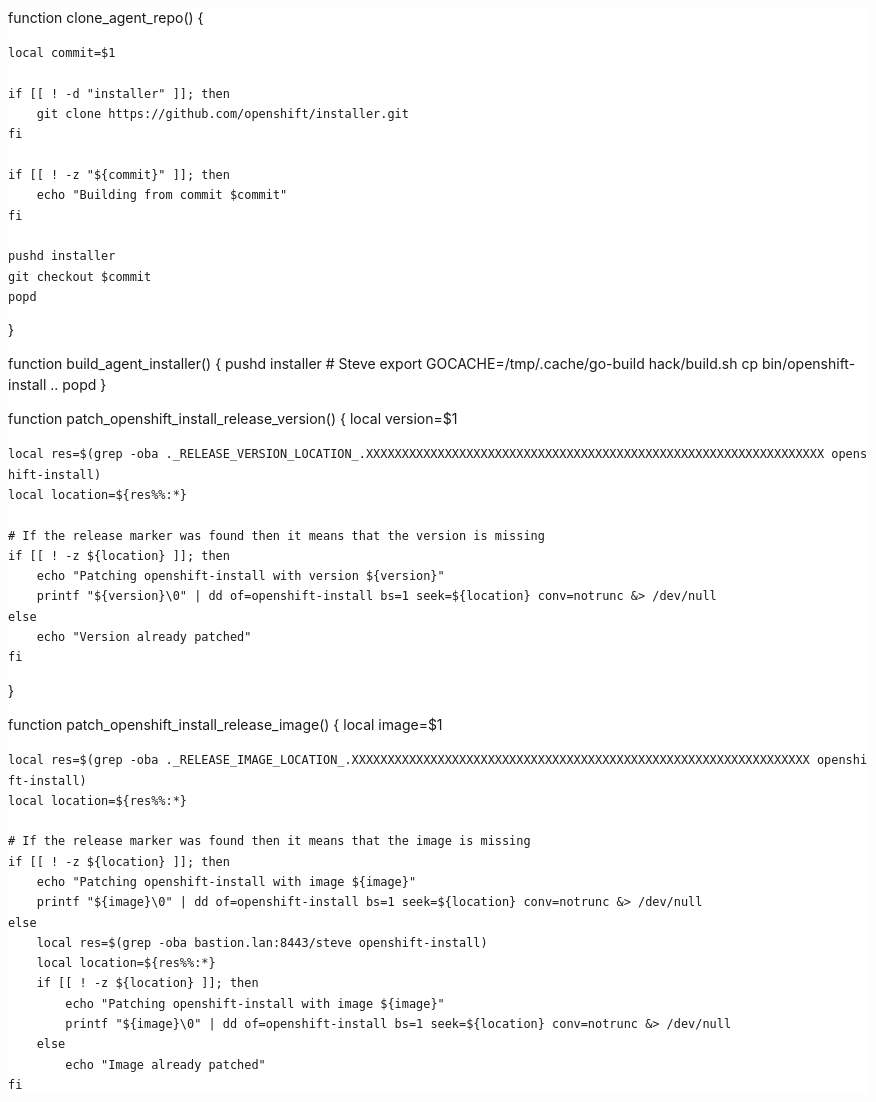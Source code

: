 function clone_agent_repo() {
    
    local commit=$1

    if [[ ! -d "installer" ]]; then 
        git clone https://github.com/openshift/installer.git
    fi
    
    if [[ ! -z "${commit}" ]]; then
        echo "Building from commit $commit"
    fi

    pushd installer
    git checkout $commit
    popd
}

function build_agent_installer() {
    pushd installer
    # Steve
    export GOCACHE=/tmp/.cache/go-build
    hack/build.sh
    cp bin/openshift-install ..
    popd
}

function patch_openshift_install_release_version() {
    local version=$1

    local res=$(grep -oba ._RELEASE_VERSION_LOCATION_.XXXXXXXXXXXXXXXXXXXXXXXXXXXXXXXXXXXXXXXXXXXXXXXXXXXXXXXXXXXXXXXX openshift-install)
    local location=${res%%:*}

    # If the release marker was found then it means that the version is missing
    if [[ ! -z ${location} ]]; then
        echo "Patching openshift-install with version ${version}"
        printf "${version}\0" | dd of=openshift-install bs=1 seek=${location} conv=notrunc &> /dev/null 
    else
        echo "Version already patched"
    fi
}

function patch_openshift_install_release_image() {
    local image=$1

    local res=$(grep -oba ._RELEASE_IMAGE_LOCATION_.XXXXXXXXXXXXXXXXXXXXXXXXXXXXXXXXXXXXXXXXXXXXXXXXXXXXXXXXXXXXXXXX openshift-install)
    local location=${res%%:*}

    # If the release marker was found then it means that the image is missing
    if [[ ! -z ${location} ]]; then
        echo "Patching openshift-install with image ${image}"
        printf "${image}\0" | dd of=openshift-install bs=1 seek=${location} conv=notrunc &> /dev/null 
    else
    	local res=$(grep -oba bastion.lan:8443/steve openshift-install)
    	local location=${res%%:*}
    	if [[ ! -z ${location} ]]; then
        	echo "Patching openshift-install with image ${image}"
        	printf "${image}\0" | dd of=openshift-install bs=1 seek=${location} conv=notrunc &> /dev/null 
    	else
       		echo "Image already patched"
	fi